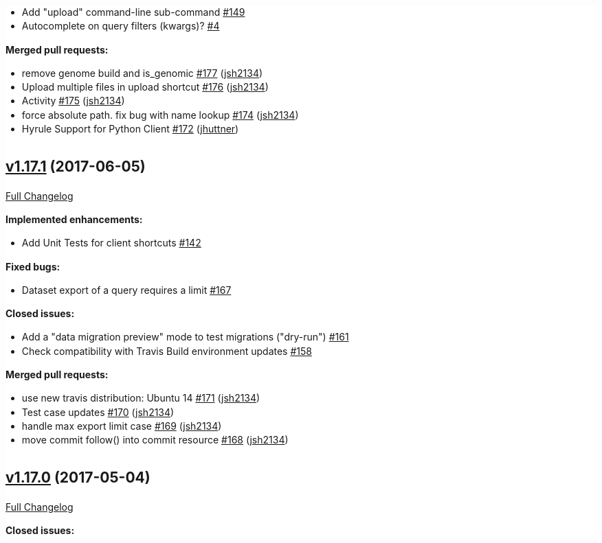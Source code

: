 - Add "upload" command-line sub-command [\#149](https://github.com/solvebio/solvebio-python/issues/149)
- Autocomplete on query filters \(kwargs\)? [\#4](https://github.com/solvebio/solvebio-python/issues/4)

**Merged pull requests:**

- remove genome build and is\_genomic [\#177](https://github.com/solvebio/solvebio-python/pull/177) ([jsh2134](https://github.com/jsh2134))
- Upload multiple files in upload shortcut [\#176](https://github.com/solvebio/solvebio-python/pull/176) ([jsh2134](https://github.com/jsh2134))
- Activity [\#175](https://github.com/solvebio/solvebio-python/pull/175) ([jsh2134](https://github.com/jsh2134))
- force absolute path. fix bug with name lookup [\#174](https://github.com/solvebio/solvebio-python/pull/174) ([jsh2134](https://github.com/jsh2134))
- Hyrule Support for Python Client [\#172](https://github.com/solvebio/solvebio-python/pull/172) ([jhuttner](https://github.com/jhuttner))

## [v1.17.1](https://github.com/solvebio/solvebio-python/tree/v1.17.1) (2017-06-05)
[Full Changelog](https://github.com/solvebio/solvebio-python/compare/v1.17.0...v1.17.1)

**Implemented enhancements:**

- Add Unit Tests for client shortcuts [\#142](https://github.com/solvebio/solvebio-python/issues/142)

**Fixed bugs:**

- Dataset export of a query requires a limit [\#167](https://github.com/solvebio/solvebio-python/issues/167)

**Closed issues:**

- Add a "data migration preview" mode to test migrations \("dry-run"\) [\#161](https://github.com/solvebio/solvebio-python/issues/161)
- Check compatibility with Travis Build environment updates [\#158](https://github.com/solvebio/solvebio-python/issues/158)

**Merged pull requests:**

- use new travis distribution: Ubuntu 14 [\#171](https://github.com/solvebio/solvebio-python/pull/171) ([jsh2134](https://github.com/jsh2134))
- Test case updates [\#170](https://github.com/solvebio/solvebio-python/pull/170) ([jsh2134](https://github.com/jsh2134))
- handle max export limit case [\#169](https://github.com/solvebio/solvebio-python/pull/169) ([jsh2134](https://github.com/jsh2134))
- move commit follow\(\) into commit resource [\#168](https://github.com/solvebio/solvebio-python/pull/168) ([jsh2134](https://github.com/jsh2134))

## [v1.17.0](https://github.com/solvebio/solvebio-python/tree/v1.17.0) (2017-05-04)
[Full Changelog](https://github.com/solvebio/solvebio-python/compare/v1.16.0...v1.17.0)

**Closed issues:**
